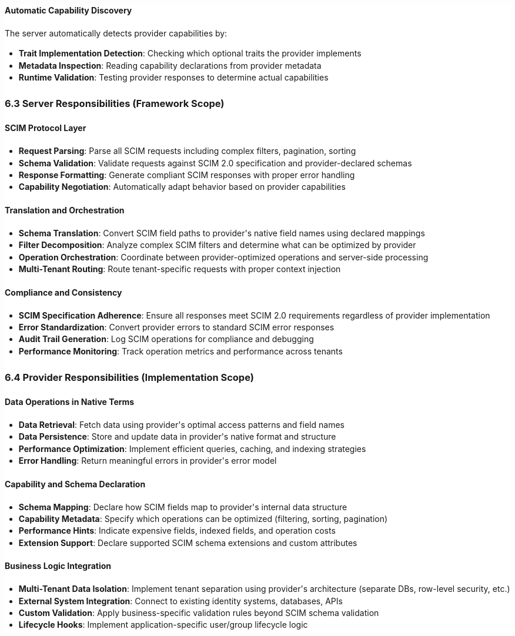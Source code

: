#### **Automatic Capability Discovery**
The server automatically detects provider capabilities by:
- **Trait Implementation Detection**: Checking which optional traits the provider implements
- **Metadata Inspection**: Reading capability declarations from provider metadata
- **Runtime Validation**: Testing provider responses to determine actual capabilities

### 6.3 Server Responsibilities (Framework Scope)

#### **SCIM Protocol Layer**
- **Request Parsing**: Parse all SCIM requests including complex filters, pagination, sorting
- **Schema Validation**: Validate requests against SCIM 2.0 specification and provider-declared schemas
- **Response Formatting**: Generate compliant SCIM responses with proper error handling
- **Capability Negotiation**: Automatically adapt behavior based on provider capabilities

#### **Translation and Orchestration**
- **Schema Translation**: Convert SCIM field paths to provider's native field names using declared mappings
- **Filter Decomposition**: Analyze complex SCIM filters and determine what can be optimized by provider
- **Operation Orchestration**: Coordinate between provider-optimized operations and server-side processing
- **Multi-Tenant Routing**: Route tenant-specific requests with proper context injection

#### **Compliance and Consistency**
- **SCIM Specification Adherence**: Ensure all responses meet SCIM 2.0 requirements regardless of provider implementation
- **Error Standardization**: Convert provider errors to standard SCIM error responses
- **Audit Trail Generation**: Log SCIM operations for compliance and debugging
- **Performance Monitoring**: Track operation metrics and performance across tenants

### 6.4 Provider Responsibilities (Implementation Scope)

#### **Data Operations in Native Terms**
- **Data Retrieval**: Fetch data using provider's optimal access patterns and field names
- **Data Persistence**: Store and update data in provider's native format and structure
- **Performance Optimization**: Implement efficient queries, caching, and indexing strategies
- **Error Handling**: Return meaningful errors in provider's error model

#### **Capability and Schema Declaration**
- **Schema Mapping**: Declare how SCIM fields map to provider's internal data structure
- **Capability Metadata**: Specify which operations can be optimized (filtering, sorting, pagination)
- **Performance Hints**: Indicate expensive fields, indexed fields, and operation costs
- **Extension Support**: Declare supported SCIM schema extensions and custom attributes

#### **Business Logic Integration**
- **Multi-Tenant Data Isolation**: Implement tenant separation using provider's architecture (separate DBs, row-level security, etc.)
- **External System Integration**: Connect to existing identity systems, databases, APIs
- **Custom Validation**: Apply business-specific validation rules beyond SCIM schema validation
- **Lifecycle Hooks**: Implement application-specific user/group lifecycle logic
